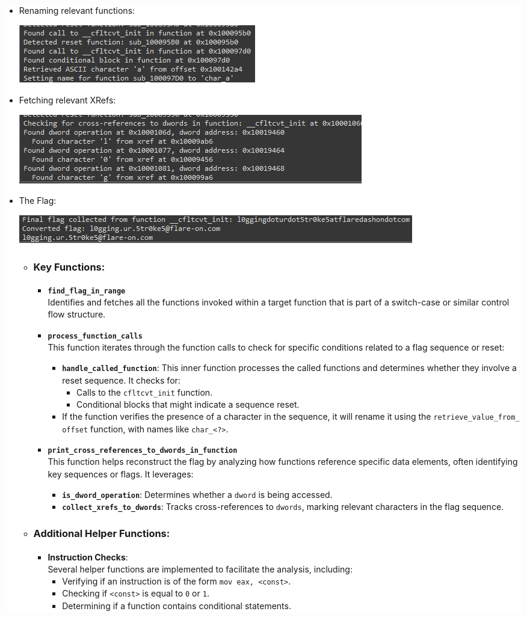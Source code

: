   - Renaming relevant functions:
    
      ![Flag char detecting](images/2-detecting-flag-char.png)

  - Fetching relevant XRefs:
    
      ![Flag xrefs fetching](images/2-detects-xrefs.png)

  - The Flag:
  
      ![Flag](images/2-detects-flag.png)

    - ### Key Functions:

      - **`find_flag_in_range`**  
        Identifies and fetches all the functions invoked within a target function that is part of a switch-case or similar control flow structure.

      - **`process_function_calls`**  
        This function iterates through the function calls to check for specific conditions related to a flag sequence or reset:
        - **`handle_called_function`**: This inner function processes the called functions and determines whether they involve a reset sequence. It checks for:
          - Calls to the `cfltcvt_init` function.
          - Conditional blocks that might indicate a sequence reset.
        - If the function verifies the presence of a character in the sequence, it will rename it using the `retrieve_value_from_offset` function, with names like `char_<?>`.

      - **`print_cross_references_to_dwords_in_function`**  
        This function helps reconstruct the flag by analyzing how functions reference specific data elements, often identifying key sequences or flags. It leverages:
        - **`is_dword_operation`**: Determines whether a `dword` is being accessed.
        - **`collect_xrefs_to_dwords`**: Tracks cross-references to `dwords`, marking relevant characters in the flag sequence.

    - ### Additional Helper Functions:

      - **Instruction Checks**:  
        Several helper functions are implemented to facilitate the analysis, including:
        - Verifying if an instruction is of the form `mov eax, <const>`.
        - Checking if `<const>` is equal to `0` or `1`.
        - Determining if a function contains conditional statements.
